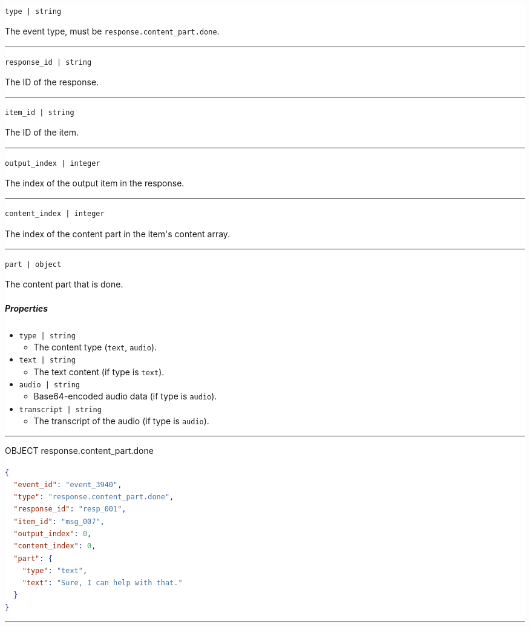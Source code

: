 
`type | string`

The event type, must be `response.content_part.done`.

---

`response_id | string`

The ID of the response.

---

`item_id | string`

The ID of the item.

---

`output_index | integer`

The index of the output item in the response.

---

`content_index | integer`

The index of the content part in the item's content array.

---

`part | object`

The content part that is done.

##### Properties

- `type | string`
  - The content type (`text`, `audio`).
- `text | string`
  - The text content (if type is `text`).
- `audio | string`
  - Base64-encoded audio data (if type is `audio`).
- `transcript | string`
  - The transcript of the audio (if type is `audio`).

---

OBJECT response.content_part.done

```json
{
  "event_id": "event_3940",
  "type": "response.content_part.done",
  "response_id": "resp_001",
  "item_id": "msg_007",
  "output_index": 0,
  "content_index": 0,
  "part": {
    "type": "text",
    "text": "Sure, I can help with that."
  }
}
```

---